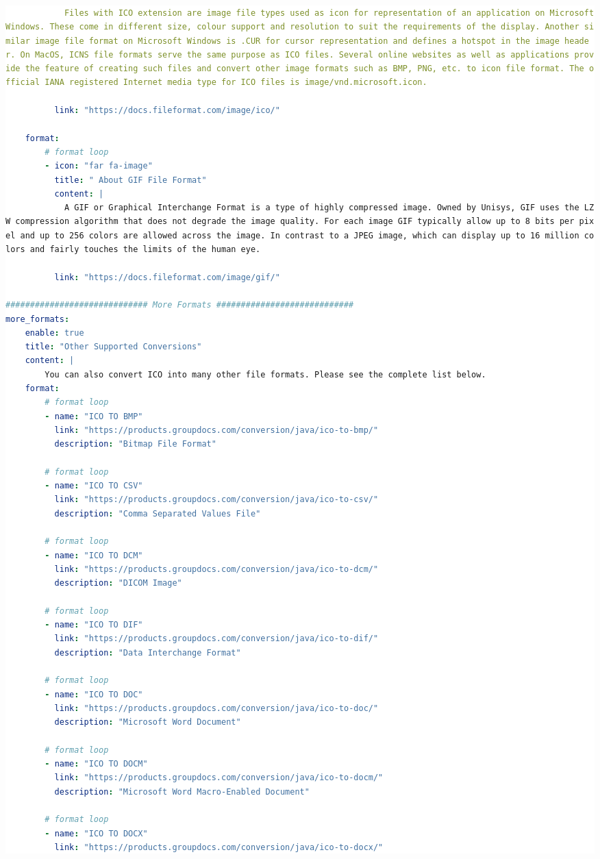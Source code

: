 ```yaml
            Files with ICO extension are image file types used as icon for representation of an application on Microsoft Windows. These come in different size, colour support and resolution to suit the requirements of the display. Another similar image file format on Microsoft Windows is .CUR for cursor representation and defines a hotspot in the image header. On MacOS, ICNS file formats serve the same purpose as ICO files. Several online websites as well as applications provide the feature of creating such files and convert other image formats such as BMP, PNG, etc. to icon file format. The official IANA registered Internet media type for ICO files is image/vnd.microsoft.icon.

          link: "https://docs.fileformat.com/image/ico/"

    format:
        # format loop
        - icon: "far fa-image"
          title: " About GIF File Format"
          content: |
            A GIF or Graphical Interchange Format is a type of highly compressed image. Owned by Unisys, GIF uses the LZW compression algorithm that does not degrade the image quality. For each image GIF typically allow up to 8 bits per pixel and up to 256 colors are allowed across the image. In contrast to a JPEG image, which can display up to 16 million colors and fairly touches the limits of the human eye.

          link: "https://docs.fileformat.com/image/gif/"

############################# More Formats ############################
more_formats:
    enable: true
    title: "Other Supported Conversions"
    content: |
        You can also convert ICO into many other file formats. Please see the complete list below.
    format: 
        # format loop
        - name: "ICO TO BMP"
          link: "https://products.groupdocs.com/conversion/java/ico-to-bmp/"
          description: "Bitmap File Format"

        # format loop
        - name: "ICO TO CSV"
          link: "https://products.groupdocs.com/conversion/java/ico-to-csv/"
          description: "Comma Separated Values File"

        # format loop
        - name: "ICO TO DCM"
          link: "https://products.groupdocs.com/conversion/java/ico-to-dcm/"
          description: "DICOM Image"

        # format loop
        - name: "ICO TO DIF"
          link: "https://products.groupdocs.com/conversion/java/ico-to-dif/"
          description: "Data Interchange Format"

        # format loop
        - name: "ICO TO DOC"
          link: "https://products.groupdocs.com/conversion/java/ico-to-doc/"
          description: "Microsoft Word Document"

        # format loop
        - name: "ICO TO DOCM"
          link: "https://products.groupdocs.com/conversion/java/ico-to-docm/"
          description: "Microsoft Word Macro-Enabled Document"

        # format loop
        - name: "ICO TO DOCX"
          link: "https://products.groupdocs.com/conversion/java/ico-to-docx/"
```